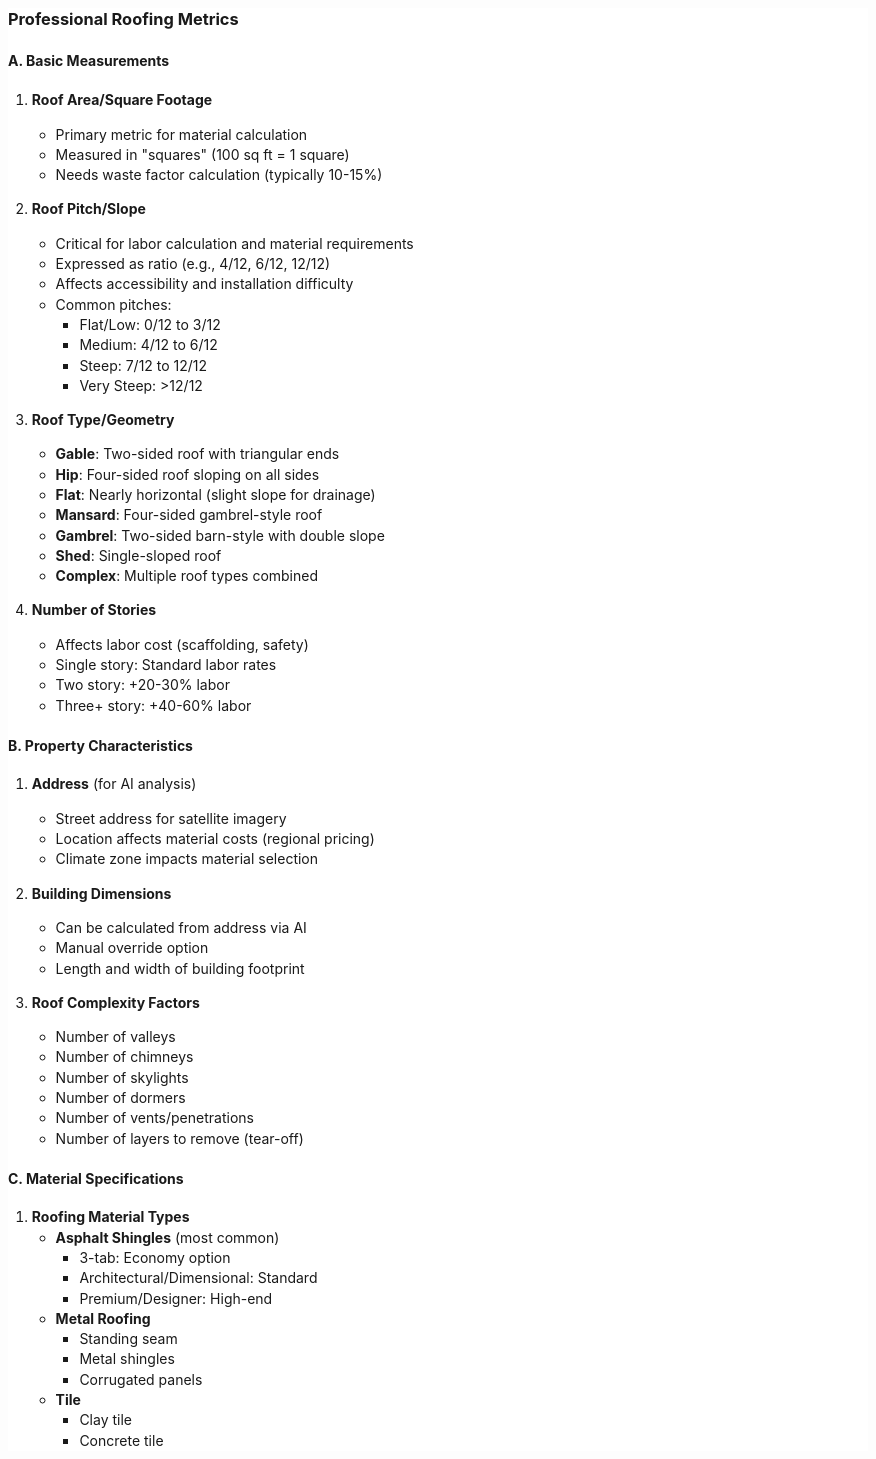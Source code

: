 ### Professional Roofing Metrics

#### A. Basic Measurements
1. **Roof Area/Square Footage**
   - Primary metric for material calculation
   - Measured in "squares" (100 sq ft = 1 square)
   - Needs waste factor calculation (typically 10-15%)

2. **Roof Pitch/Slope**
   - Critical for labor calculation and material requirements
   - Expressed as ratio (e.g., 4/12, 6/12, 12/12)
   - Affects accessibility and installation difficulty
   - Common pitches:
     - Flat/Low: 0/12 to 3/12
     - Medium: 4/12 to 6/12
     - Steep: 7/12 to 12/12
     - Very Steep: >12/12

3. **Roof Type/Geometry**
   - **Gable**: Two-sided roof with triangular ends
   - **Hip**: Four-sided roof sloping on all sides
   - **Flat**: Nearly horizontal (slight slope for drainage)
   - **Mansard**: Four-sided gambrel-style roof
   - **Gambrel**: Two-sided barn-style with double slope
   - **Shed**: Single-sloped roof
   - **Complex**: Multiple roof types combined

4. **Number of Stories**
   - Affects labor cost (scaffolding, safety)
   - Single story: Standard labor rates
   - Two story: +20-30% labor
   - Three+ story: +40-60% labor

#### B. Property Characteristics
1. **Address** (for AI analysis)
   - Street address for satellite imagery
   - Location affects material costs (regional pricing)
   - Climate zone impacts material selection

2. **Building Dimensions**
   - Can be calculated from address via AI
   - Manual override option
   - Length and width of building footprint

3. **Roof Complexity Factors**
   - Number of valleys
   - Number of chimneys
   - Number of skylights
   - Number of dormers
   - Number of vents/penetrations
   - Number of layers to remove (tear-off)

#### C. Material Specifications
1. **Roofing Material Types**
   - **Asphalt Shingles** (most common)
     - 3-tab: Economy option
     - Architectural/Dimensional: Standard
     - Premium/Designer: High-end
   - **Metal Roofing**
     - Standing seam
     - Metal shingles
     - Corrugated panels
   - **Tile**
     - Clay tile
     - Concrete tile